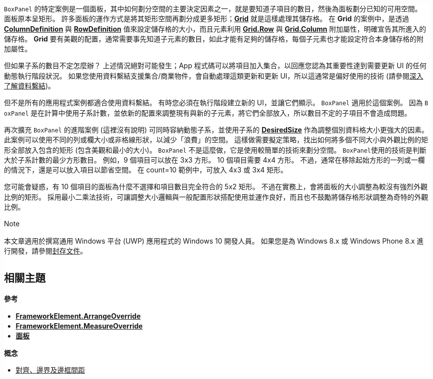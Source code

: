 `BoxPanel` 的特定案例是一個面板，其中如何劃分空間的主要決定因素之一，就是要知道子項目的數目，然後為面板劃分已知的可用空間。 面板原本呈矩形。 許多面板的運作方式是將其矩形空間再劃分成更多矩形；[**Grid**](https://msdn.microsoft.com/library/windows/apps/br242704) 就是這樣處理其儲存格。 在 **Grid** 的案例中，是透過 [**ColumnDefinition**](https://msdn.microsoft.com/library/windows/apps/br209324) 與 [**RowDefinition**](https://msdn.microsoft.com/library/windows/apps/br227606) 值來設定儲存格的大小，而且元素利用 [**Grid.Row**](https://msdn.microsoft.com/library/windows/apps/hh759795) 與 [**Grid.Column**](https://msdn.microsoft.com/library/windows/apps/hh759774) 附加屬性，明確宣告其所進入的儲存格。 **Grid** 要有美觀的配置，通常需要事先知道子元素的數目，如此才能有足夠的儲存格，每個子元素也才能設定符合本身儲存格的附加屬性。

但如果子系的數目不定怎麼辦？ 上述情況絕對可能發生；App 程式碼可以將項目加入集合，以回應您認為其重要性達到需要更新 UI 的任何動態執行階段狀況。 如果您使用資料繫結支援集合/商業物件，會自動處理這類更新和更新 UI，所以這通常是偏好使用的技術 (請參閱[深入了解資料繫結](https://msdn.microsoft.com/library/windows/apps/mt210946))。

但不是所有的應用程式案例都適合使用資料繫結。 有時您必須在執行階段建立新的 UI，並讓它們顯示。 `BoxPanel`  適用於這個案例。 因為 `BoxPanel` 是在計算中使用子系計數，並依新的配置來調整現有與新的子元素，將它們全部放入，所以數目不定的子項目不會造成問題。

再次擴充 `BoxPanel` 的進階案例 (這裡沒有說明) 可同時容納動態子系，並使用子系的 [**DesiredSize**](https://msdn.microsoft.com/library/windows/apps/br208921) 作為調整個別資料格大小更強大的因素。 此案例可以使用不同的列或欄大小或非格線形狀，以減少「浪費」的空間。 這樣做需要擬定策略，找出如何將多個不同大小與外觀比例的矩形全部放入包含的矩形 (包含美觀和最小的大小)。 `BoxPanel` 不是這麼做，它是使用較簡單的技術來劃分空間。 `BoxPanel`使用的技術是判斷大於子系計數的最少方形數目。 例如，9 個項目可以放在 3x3 方形。 10 個項目需要 4x4 方形。 不過，通常在移除起始方形的一列或一欄的情況下，還是可以放入項目以節省空間。 在 count=10 範例中，可放入 4x3 或 3x4 矩形。

您可能會疑惑，有 10 個項目的面板為什麼不選擇和項目數目完全符合的 5x2 矩形。 不過在實務上，會將面板的大小調整為較沒有強烈外觀比例的矩形。 採用最小二乘法技術，可讓調整大小邏輯與一般配置形狀搭配使用並運作良好，而且也不鼓勵將儲存格形狀調整為奇特的外觀比例。

> [!NOTE]
> 本文章適用於撰寫通用 Windows 平台 (UWP) 應用程式的 Windows 10 開發人員。 如果您是為 Windows 8.x 或 Windows Phone 8.x 進行開發，請參閱[封存文件](http://go.microsoft.com/fwlink/p/?linkid=619132)。

## <a name="related-topics"></a>相關主題

**參考**

* [**FrameworkElement.ArrangeOverride**](https://msdn.microsoft.com/library/windows/apps/br208711)
* [**FrameworkElement.MeasureOverride**](https://msdn.microsoft.com/library/windows/apps/br208730)
* [**面板**](https://msdn.microsoft.com/library/windows/apps/br227511)

**概念**

* [對齊、邊界及邊框間距](alignment-margin-padding.md)

